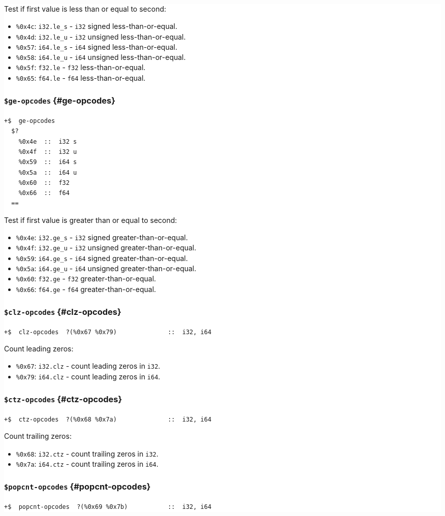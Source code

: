 Test if first value is less than or equal to second:
- `%0x4c`: `i32.le_s` - `i32` signed less-than-or-equal.
- `%0x4d`: `i32.le_u` - `i32` unsigned less-than-or-equal.
- `%0x57`: `i64.le_s` - `i64` signed less-than-or-equal.
- `%0x58`: `i64.le_u` - `i64` unsigned less-than-or-equal.
- `%0x5f`: `f32.le` - `f32` less-than-or-equal.
- `%0x65`: `f64.le` - `f64` less-than-or-equal.

### `$ge-opcodes` {#ge-opcodes}

```hoon
+$  ge-opcodes
  $?
    %0x4e  ::  i32 s
    %0x4f  ::  i32 u
    %0x59  ::  i64 s
    %0x5a  ::  i64 u
    %0x60  ::  f32
    %0x66  ::  f64
  ==
```

Test if first value is greater than or equal to second:
- `%0x4e`: `i32.ge_s` - `i32` signed greater-than-or-equal.
- `%0x4f`: `i32.ge_u` - `i32` unsigned greater-than-or-equal.
- `%0x59`: `i64.ge_s` - `i64` signed greater-than-or-equal.
- `%0x5a`: `i64.ge_u` - `i64` unsigned greater-than-or-equal.
- `%0x60`: `f32.ge` - `f32` greater-than-or-equal.
- `%0x66`: `f64.ge` - `f64` greater-than-or-equal.

### `$clz-opcodes` {#clz-opcodes}

```hoon
+$  clz-opcodes  ?(%0x67 %0x79)              ::  i32, i64
```

Count leading zeros:
- `%0x67`: `i32.clz` - count leading zeros in `i32`.
- `%0x79`: `i64.clz` - count leading zeros in `i64`.

### `$ctz-opcodes` {#ctz-opcodes}

```hoon
+$  ctz-opcodes  ?(%0x68 %0x7a)              ::  i32, i64
```

Count trailing zeros:
- `%0x68`: `i32.ctz` - count trailing zeros in `i32`.
- `%0x7a`: `i64.ctz` - count trailing zeros in `i64`.

### `$popcnt-opcodes` {#popcnt-opcodes}

```hoon
+$  popcnt-opcodes  ?(%0x69 %0x7b)           ::  i32, i64
```

